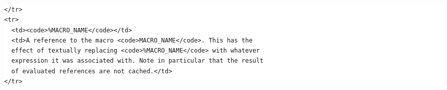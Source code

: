     </tr>
    <tr>
      <td><code>%MACRO_NAME</code></td>
      <td>A reference to the macro <code>MACRO_NAME</code>. This has the
      effect of textually replacing <code>%MACRO_NAME</code> with whatever
      expression it was associated with. Note in particular that the result
      of evaluated references are not cached.</td>
    </tr>
  </tbody>
</table>
